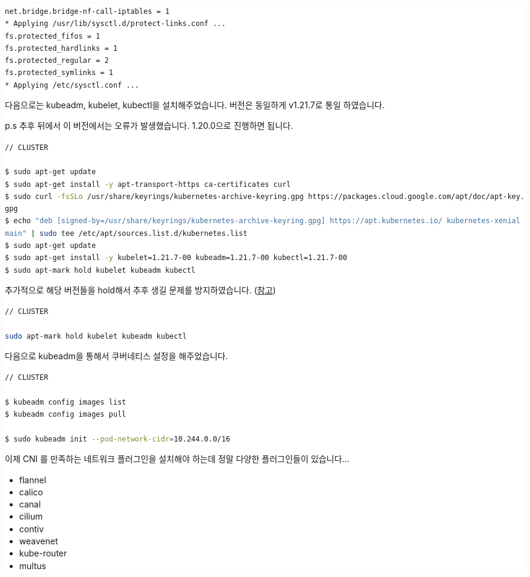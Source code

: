 ~~~bash
net.bridge.bridge-nf-call-iptables = 1
* Applying /usr/lib/sysctl.d/protect-links.conf ...
fs.protected_fifos = 1
fs.protected_hardlinks = 1
fs.protected_regular = 2
fs.protected_symlinks = 1
* Applying /etc/sysctl.conf ...
~~~

다음으로는 kubeadm, kubelet, kubectl을 설치해주었습니다. 
버전은 동일하게 v1.21.7로 통일 하였습니다. 

p.s 추후 뒤에서 이 버전에서는 오류가 발생했습니다.
1.20.0으로 진행하면 됩니다.

~~~bash
// CLUSTER

$ sudo apt-get update
$ sudo apt-get install -y apt-transport-https ca-certificates curl
$ sudo curl -fsSLo /usr/share/keyrings/kubernetes-archive-keyring.gpg https://packages.cloud.google.com/apt/doc/apt-key.gpg
$ echo "deb [signed-by=/usr/share/keyrings/kubernetes-archive-keyring.gpg] https://apt.kubernetes.io/ kubernetes-xenial main" | sudo tee /etc/apt/sources.list.d/kubernetes.list
$ sudo apt-get update
$ sudo apt-get install -y kubelet=1.21.7-00 kubeadm=1.21.7-00 kubectl=1.21.7-00
$ sudo apt-mark hold kubelet kubeadm kubectl
~~~

추가적으로 해당 버전들을 hold해서 추후 생길 문제를 방지하였습니다. ([참고](https://kubernetes.io/ko/docs/setup/production-environment/tools/kubeadm/install-kubeadm/))

~~~bash
// CLUSTER

sudo apt-mark hold kubelet kubeadm kubectl
~~~

다음으로 kubeadm을 통해서 쿠버네티스 설정을 해주었습니다.

~~~bash
// CLUSTER 

$ kubeadm config images list
$ kubeadm config images pull

$ sudo kubeadm init --pod-network-cidr=10.244.0.0/16
~~~



이제 CNI 를 만족하는 네트워크 플러그인을 설치해야 하는데 정말 다양한 플러그인들이 있습니다...

- flannel
- calico
- canal
- cilium
- contiv
- weavenet
- kube-router
- multus
